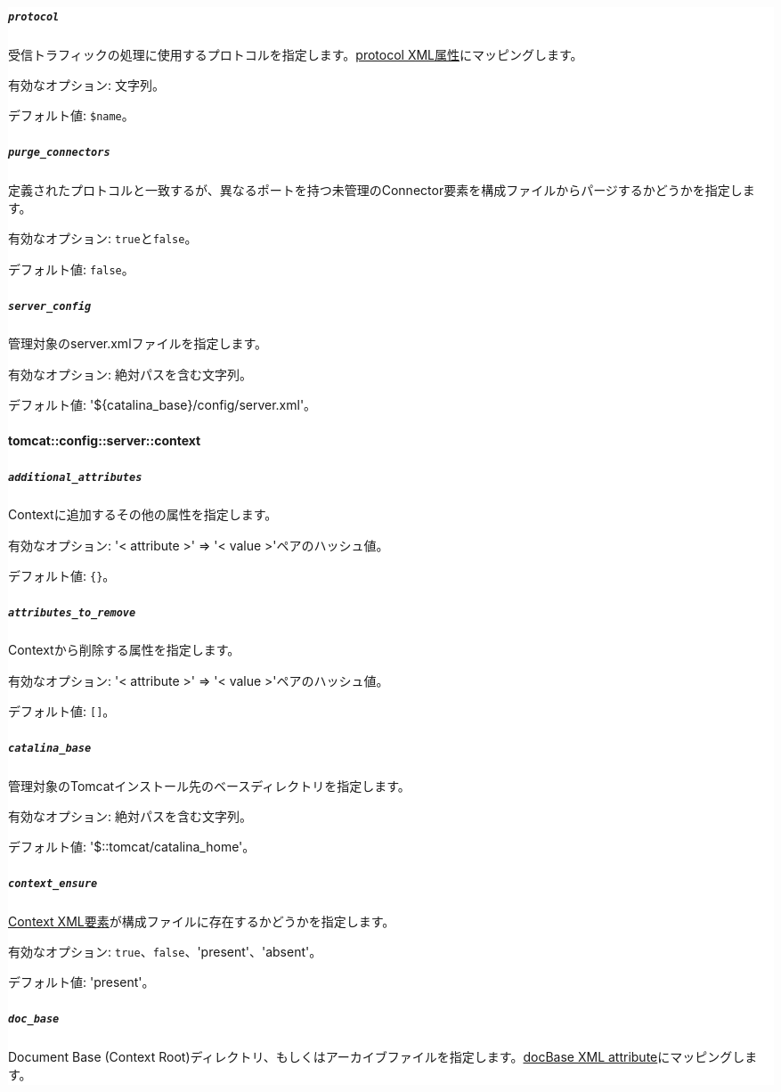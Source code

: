##### `protocol`

受信トラフィックの処理に使用するプロトコルを指定します。[protocol XML属性](http://tomcat.apache.org/tomcat-8.0-doc/config/http.html#Common_Attributes)にマッピングします。

有効なオプション: 文字列。

デフォルト値: `$name`。

##### `purge_connectors`

定義されたプロトコルと一致するが、異なるポートを持つ未管理のConnector要素を構成ファイルからパージするかどうかを指定します。

有効なオプション: `true`と`false`。

デフォルト値: `false`。

##### `server_config`

管理対象のserver.xmlファイルを指定します。

有効なオプション: 絶対パスを含む文字列。

デフォルト値: '${catalina_base}/config/server.xml'。

#### tomcat::config::server::context

##### `additional_attributes`

Contextに追加するその他の属性を指定します。

有効なオプション: '< attribute >' => '< value >'ペアのハッシュ値。

デフォルト値: `{}`。

##### `attributes_to_remove`

Contextから削除する属性を指定します。 

有効なオプション: '< attribute >' => '< value >'ペアのハッシュ値。

デフォルト値: `[]`。

##### `catalina_base`

管理対象のTomcatインストール先のベースディレクトリを指定します。

有効なオプション: 絶対パスを含む文字列。

デフォルト値: '$::tomcat/catalina_home'。

##### `context_ensure`

[Context XML要素](http://tomcat.apache.org/tomcat-8.0-doc/config/context.html)が構成ファイルに存在するかどうかを指定します。

有効なオプション: `true`、`false`、'present'、'absent'。

デフォルト値: 'present'。

##### `doc_base`

Document Base (Context Root)ディレクトリ、もしくはアーカイブファイルを指定します。[docBase XML attribute](http://tomcat.apache.org/tomcat-8.0-doc/config/context.html#Common_Attributes)にマッピングします。
